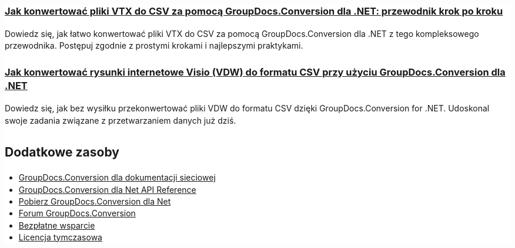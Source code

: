 ### [Jak konwertować pliki VTX do CSV za pomocą GroupDocs.Conversion dla .NET: przewodnik krok po kroku](./convert-vtx-to-csv-groupdocs-conversion-net/)
Dowiedz się, jak łatwo konwertować pliki VTX do CSV za pomocą GroupDocs.Conversion dla .NET z tego kompleksowego przewodnika. Postępuj zgodnie z prostymi krokami i najlepszymi praktykami.

### [Jak konwertować rysunki internetowe Visio (VDW) do formatu CSV przy użyciu GroupDocs.Conversion dla .NET](./convert-visio-web-drawings-csv-groupdocs-net/)
Dowiedz się, jak bez wysiłku przekonwertować pliki VDW do formatu CSV dzięki GroupDocs.Conversion for .NET. Udoskonal swoje zadania związane z przetwarzaniem danych już dziś.

## Dodatkowe zasoby

- [GroupDocs.Conversion dla dokumentacji sieciowej](https://docs.groupdocs.com/conversion/net/)
- [GroupDocs.Conversion dla Net API Reference](https://reference.groupdocs.com/conversion/net/)
- [Pobierz GroupDocs.Conversion dla Net](https://releases.groupdocs.com/conversion/net/)
- [Forum GroupDocs.Conversion](https://forum.groupdocs.com/c/conversion)
- [Bezpłatne wsparcie](https://forum.groupdocs.com/)
- [Licencja tymczasowa](https://purchase.groupdocs.com/temporary-license/)